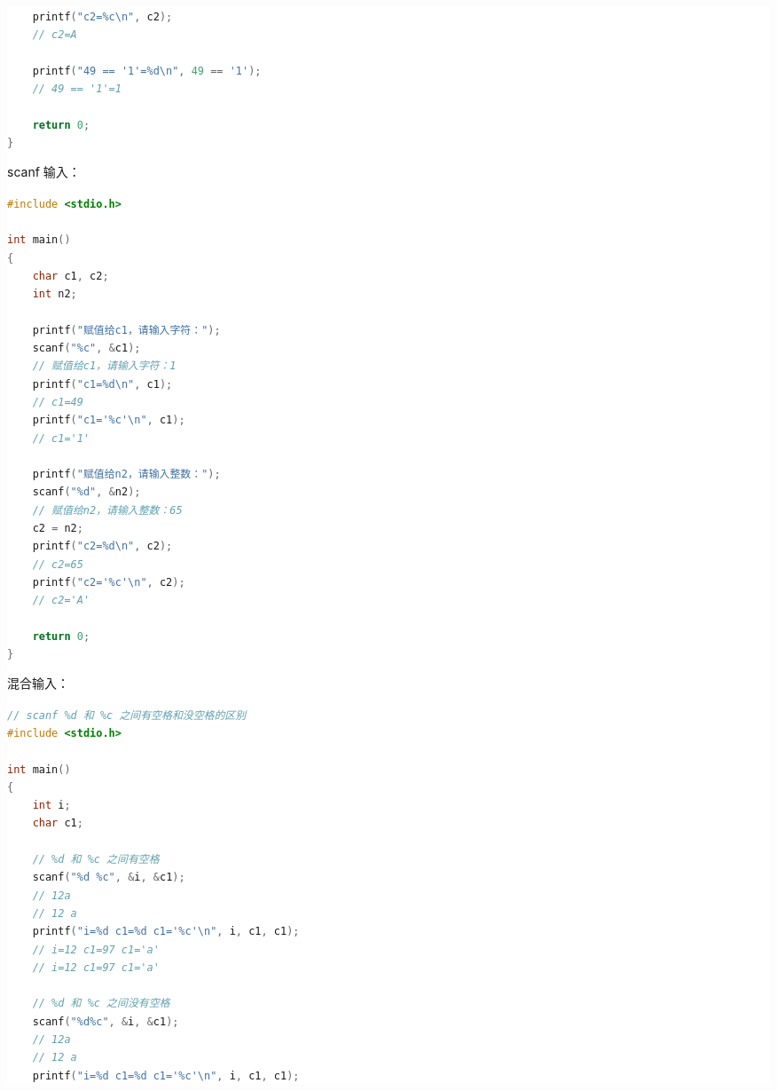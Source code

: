 ```c++
    printf("c2=%c\n", c2);
    // c2=A

    printf("49 == '1'=%d\n", 49 == '1');
    // 49 == '1'=1

    return 0;
}
```

scanf 输入：

```c++
#include <stdio.h>

int main()
{
    char c1, c2;
    int n2;

    printf("赋值给c1，请输入字符：");
    scanf("%c", &c1);
    // 赋值给c1，请输入字符：1
    printf("c1=%d\n", c1);
    // c1=49
    printf("c1='%c'\n", c1);
    // c1='1'

    printf("赋值给n2，请输入整数：");
    scanf("%d", &n2);
    // 赋值给n2，请输入整数：65
    c2 = n2;
    printf("c2=%d\n", c2);
    // c2=65
    printf("c2='%c'\n", c2);
    // c2='A'

    return 0;
}
```

混合输入：

```c++
// scanf %d 和 %c 之间有空格和没空格的区别
#include <stdio.h>

int main()
{
    int i;
    char c1;

    // %d 和 %c 之间有空格
    scanf("%d %c", &i, &c1);
    // 12a
    // 12 a
    printf("i=%d c1=%d c1='%c'\n", i, c1, c1);
    // i=12 c1=97 c1='a'
    // i=12 c1=97 c1='a'

    // %d 和 %c 之间没有空格
    scanf("%d%c", &i, &c1);
    // 12a
    // 12 a
    printf("i=%d c1=%d c1='%c'\n", i, c1, c1);
```